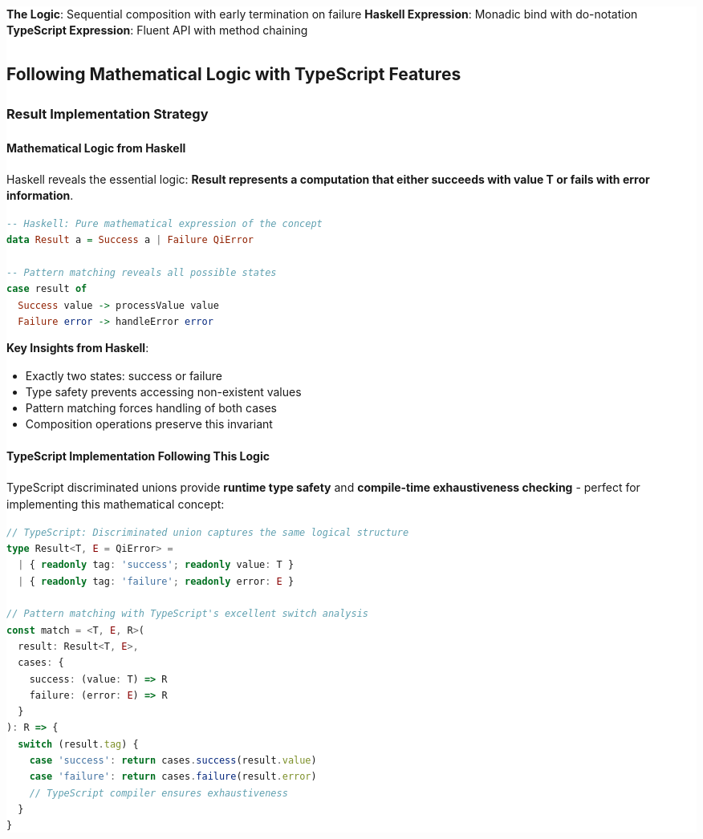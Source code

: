 **The Logic**: Sequential composition with early termination on failure
**Haskell Expression**: Monadic bind with do-notation  
**TypeScript Expression**: Fluent API with method chaining

## Following Mathematical Logic with TypeScript Features

### Result<T> Implementation Strategy

#### Mathematical Logic from Haskell
Haskell reveals the essential logic: **Result<T> represents a computation that either succeeds with value T or fails with error information**.

```haskell
-- Haskell: Pure mathematical expression of the concept
data Result a = Success a | Failure QiError

-- Pattern matching reveals all possible states
case result of
  Success value -> processValue value
  Failure error -> handleError error
```

**Key Insights from Haskell**:
- Exactly two states: success or failure
- Type safety prevents accessing non-existent values
- Pattern matching forces handling of both cases
- Composition operations preserve this invariant

#### TypeScript Implementation Following This Logic
TypeScript discriminated unions provide **runtime type safety** and **compile-time exhaustiveness checking** - perfect for implementing this mathematical concept:

```typescript
// TypeScript: Discriminated union captures the same logical structure
type Result<T, E = QiError> = 
  | { readonly tag: 'success'; readonly value: T }
  | { readonly tag: 'failure'; readonly error: E }

// Pattern matching with TypeScript's excellent switch analysis
const match = <T, E, R>(
  result: Result<T, E>,
  cases: {
    success: (value: T) => R
    failure: (error: E) => R
  }
): R => {
  switch (result.tag) {
    case 'success': return cases.success(result.value)
    case 'failure': return cases.failure(result.error)
    // TypeScript compiler ensures exhaustiveness
  }
}
```
